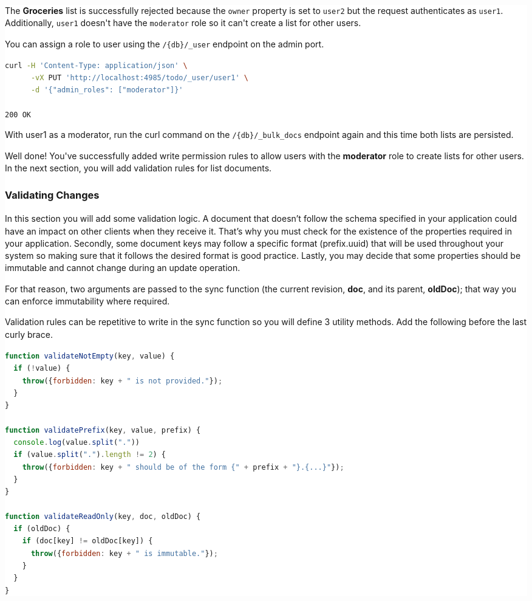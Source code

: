 The **Groceries** list is successfully rejected because the `owner` property is set to `user2` but the request authenticates as `user1`. Additionally, `user1` doesn't have the `moderator` role so it can't create a list for other users.

You can assign a role to user using the `/{db}/_user` endpoint on the admin port.

```bash
curl -H 'Content-Type: application/json' \
      -vX PUT 'http://localhost:4985/todo/_user/user1' \
      -d '{"admin_roles": ["moderator"]}'

200 OK
```

With user1 as a moderator, run the curl command on the `/{db}/_bulk_docs` endpoint again and this time both lists are persisted.

Well done! You've successfully added write permission rules to allow users with the **moderator** role to create lists for other users. In the next section, you will add validation rules for list documents.

### Validating Changes

In this section you will add some validation logic. A document that doesn’t follow the schema specified in your application could have an impact on other clients when they receive it. That’s why you must check for the existence of the properties required in your application. Secondly, some document keys may follow a specific format (prefix.uuid) that will be used throughout your system so making sure that it follows the desired format is good practice. Lastly, you may decide that some properties should be immutable and cannot change during an update operation.

For that reason, two arguments are passed to the sync function (the current revision, **doc**, and its parent, **oldDoc**); that way you can enforce immutability where required.

Validation rules can be repetitive to write in the sync function so you will define 3 utility methods. Add the following before the last curly brace.

```javascript
function validateNotEmpty(key, value) {
  if (!value) {
    throw({forbidden: key + " is not provided."});
  }
}

function validatePrefix(key, value, prefix) {
  console.log(value.split("."))
  if (value.split(".").length != 2) {
    throw({forbidden: key + " should be of the form {" + prefix + "}.{...}"});
  }
}

function validateReadOnly(key, doc, oldDoc) {
  if (oldDoc) {
    if (doc[key] != oldDoc[key]) {
      throw({forbidden: key + " is immutable."});
    }
  }
}
```


[//]: # "COMMON ACROSS LESSONS"
[//]: # "COMMON ACROSS LESSONS"
[//]: # "TODO: Link to video."
[//]: # "TODO: Link to video."